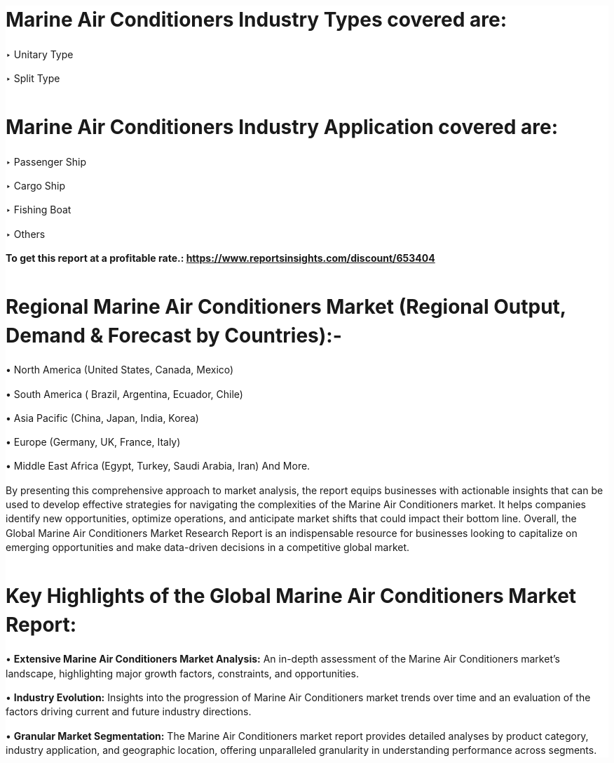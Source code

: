 # <strong>Marine Air Conditioners Industry Types covered are:</strong>

‣ Unitary Type

‣ Split Type

# <strong>Marine Air Conditioners Industry Application covered are:</strong>

‣ Passenger Ship

‣ Cargo Ship

‣ Fishing Boat

‣ Others

<strong>To get this report at a profitable rate.: <a href=https://www.reportsinsights.com/discount/653404>https://www.reportsinsights.com/discount/653404</a></strong></font>

# <strong>Regional Marine Air Conditioners Market (Regional Output, Demand &amp; Forecast by Countries):-</strong>

• North America (United States, Canada, Mexico)

• South America ( Brazil, Argentina, Ecuador, Chile)

• Asia Pacific (China, Japan, India, Korea)

• Europe (Germany, UK, France, Italy)

• Middle East Africa (Egypt, Turkey, Saudi Arabia, Iran) And More.

By presenting this comprehensive approach to market analysis, the report equips businesses with actionable insights that can be used to develop effective strategies for navigating the complexities of the Marine Air Conditioners market. It helps companies identify new opportunities, optimize operations, and anticipate market shifts that could impact their bottom line. Overall, the Global Marine Air Conditioners Market Research Report is an indispensable resource for businesses looking to capitalize on emerging opportunities and make data-driven decisions in a competitive global market.

# <strong>Key Highlights of the Global Marine Air Conditioners Market Report:</strong>

• <strong>Extensive Marine Air Conditioners Market Analysis:</strong> An in-depth assessment of the Marine Air Conditioners market’s landscape, highlighting major growth factors, constraints, and opportunities.

• <strong>Industry Evolution:</strong> Insights into the progression of Marine Air Conditioners market trends over time and an evaluation of the factors driving current and future industry directions.

• <strong>Granular Market Segmentation:</strong> The Marine Air Conditioners market report provides detailed analyses by product category, industry application, and geographic location, offering unparalleled granularity in understanding performance across segments.
